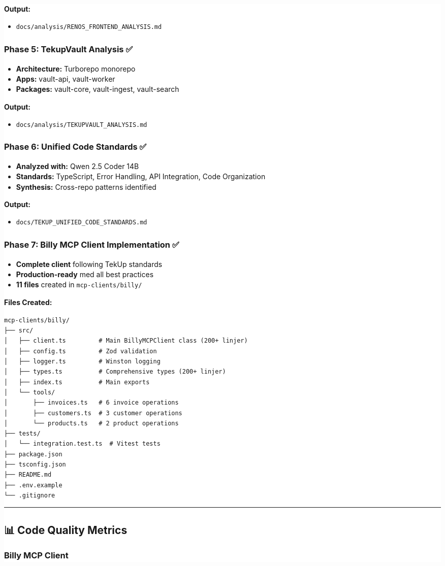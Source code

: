 **Output:**
- `docs/analysis/RENOS_FRONTEND_ANALYSIS.md`

### Phase 5: TekupVault Analysis ✅
- **Architecture:** Turborepo monorepo
- **Apps:** vault-api, vault-worker
- **Packages:** vault-core, vault-ingest, vault-search

**Output:**
- `docs/analysis/TEKUPVAULT_ANALYSIS.md`

### Phase 6: Unified Code Standards ✅
- **Analyzed with:** Qwen 2.5 Coder 14B
- **Standards:** TypeScript, Error Handling, API Integration, Code Organization
- **Synthesis:** Cross-repo patterns identified

**Output:**
- `docs/TEKUP_UNIFIED_CODE_STANDARDS.md`

### Phase 7: Billy MCP Client Implementation ✅
- **Complete client** following TekUp standards
- **Production-ready** med all best practices
- **11 files** created in `mcp-clients/billy/`

**Files Created:**
```
mcp-clients/billy/
├── src/
│   ├── client.ts         # Main BillyMCPClient class (200+ linjer)
│   ├── config.ts         # Zod validation
│   ├── logger.ts         # Winston logging
│   ├── types.ts          # Comprehensive types (200+ linjer)
│   ├── index.ts          # Main exports
│   └── tools/
│       ├── invoices.ts   # 6 invoice operations
│       ├── customers.ts  # 3 customer operations
│       └── products.ts   # 2 product operations
├── tests/
│   └── integration.test.ts  # Vitest tests
├── package.json
├── tsconfig.json
├── README.md
├── .env.example
└── .gitignore
```

---

## 📊 Code Quality Metrics

### Billy MCP Client
